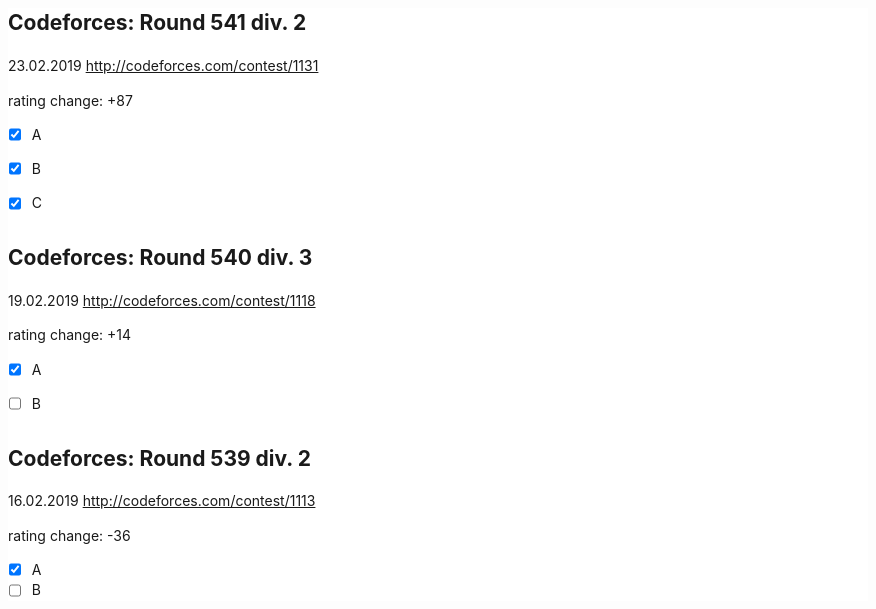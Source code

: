 
## Codeforces: Round 541 div. 2
23.02.2019 
http://codeforces.com/contest/1131

rating change: +87

- [x] A
- [x] B
- [x] C


## Codeforces: Round 540 div. 3
19.02.2019 
http://codeforces.com/contest/1118

rating change: +14

- [x] A
- [ ] B


## Codeforces: Round 539 div. 2
16.02.2019 
http://codeforces.com/contest/1113

rating change: -36

- [x] A
- [ ] B
